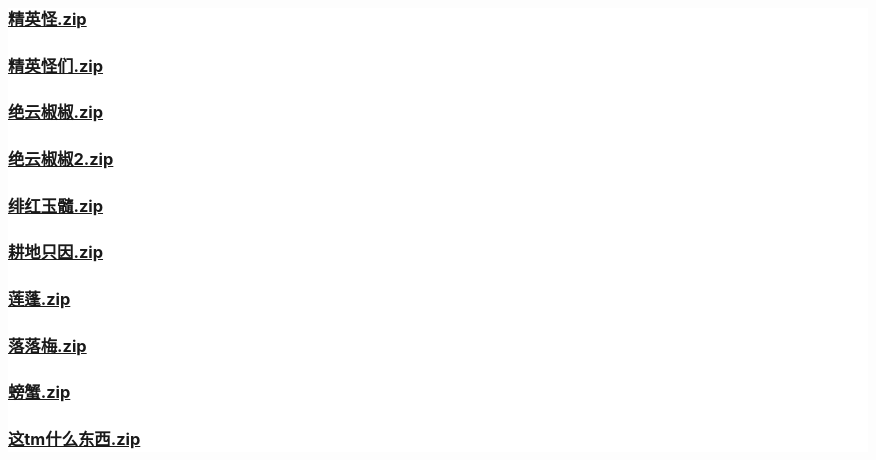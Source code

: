 ### [精英怪.zip](https://raw.githubusercontent.com/Sam5440/Genshin_Impact_Teleport_Files/main/Genshin_Impact_Teleport/ManualOptimizationPoint/%5BOld%5DTeleportsALL%28Version_2.8%29/Chinese/Locs/%E7%B2%BE%E8%8B%B1%E6%80%AA.zip)

### [精英怪们.zip](https://raw.githubusercontent.com/Sam5440/Genshin_Impact_Teleport_Files/main/Genshin_Impact_Teleport/ManualOptimizationPoint/%5BOld%5DTeleportsALL%28Version_2.8%29/Chinese/Locs/%E7%B2%BE%E8%8B%B1%E6%80%AA%E4%BB%AC.zip)

### [绝云椒椒.zip](https://raw.githubusercontent.com/Sam5440/Genshin_Impact_Teleport_Files/main/Genshin_Impact_Teleport/ManualOptimizationPoint/%5BOld%5DTeleportsALL%28Version_2.8%29/Chinese/Locs/%E7%BB%9D%E4%BA%91%E6%A4%92%E6%A4%92.zip)

### [绝云椒椒2.zip](https://raw.githubusercontent.com/Sam5440/Genshin_Impact_Teleport_Files/main/Genshin_Impact_Teleport/ManualOptimizationPoint/%5BOld%5DTeleportsALL%28Version_2.8%29/Chinese/Locs/%E7%BB%9D%E4%BA%91%E6%A4%92%E6%A4%922.zip)

### [绯红玉髓.zip](https://raw.githubusercontent.com/Sam5440/Genshin_Impact_Teleport_Files/main/Genshin_Impact_Teleport/ManualOptimizationPoint/%5BOld%5DTeleportsALL%28Version_2.8%29/Chinese/Locs/%E7%BB%AF%E7%BA%A2%E7%8E%89%E9%AB%93.zip)

### [耕地只因.zip](https://raw.githubusercontent.com/Sam5440/Genshin_Impact_Teleport_Files/main/Genshin_Impact_Teleport/ManualOptimizationPoint/%5BOld%5DTeleportsALL%28Version_2.8%29/Chinese/Locs/%E8%80%95%E5%9C%B0%E5%8F%AA%E5%9B%A0.zip)

### [莲蓬.zip](https://raw.githubusercontent.com/Sam5440/Genshin_Impact_Teleport_Files/main/Genshin_Impact_Teleport/ManualOptimizationPoint/%5BOld%5DTeleportsALL%28Version_2.8%29/Chinese/Locs/%E8%8E%B2%E8%93%AC.zip)

### [落落梅.zip](https://raw.githubusercontent.com/Sam5440/Genshin_Impact_Teleport_Files/main/Genshin_Impact_Teleport/ManualOptimizationPoint/%5BOld%5DTeleportsALL%28Version_2.8%29/Chinese/Locs/%E8%90%BD%E8%90%BD%E6%A2%85.zip)

### [螃蟹.zip](https://raw.githubusercontent.com/Sam5440/Genshin_Impact_Teleport_Files/main/Genshin_Impact_Teleport/ManualOptimizationPoint/%5BOld%5DTeleportsALL%28Version_2.8%29/Chinese/Locs/%E8%9E%83%E8%9F%B9.zip)

### [这tm什么东西.zip](https://raw.githubusercontent.com/Sam5440/Genshin_Impact_Teleport_Files/main/Genshin_Impact_Teleport/ManualOptimizationPoint/%5BOld%5DTeleportsALL%28Version_2.8%29/Chinese/Locs/%E8%BF%99tm%E4%BB%80%E4%B9%88%E4%B8%9C%E8%A5%BF.zip)
